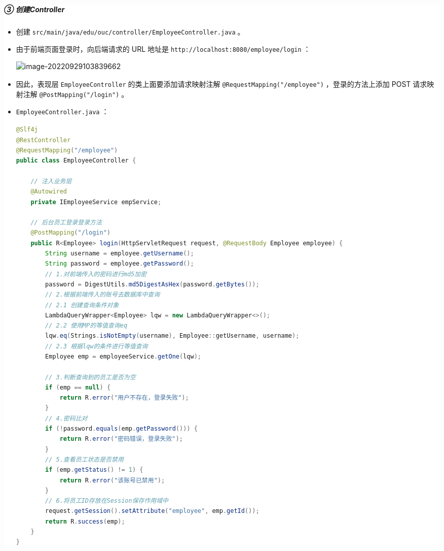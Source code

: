 

##### ③ 创建Controller

- 创建 `src/main/java/edu/ouc/controller/EmployeeController.java` 。

- 由于前端页面登录时，向后端请求的 URL 地址是 `http://localhost:8080/employee/login` ：

  ![image-20220929103839662](https://raw.githubusercontent.com/SihangXie/pic-bed/master/img/image-20220929103839662.png)

- 因此，表现层 `EmployeeController` 的类上面要添加请求映射注解 `@RequestMapping("/employee")` ，登录的方法上添加 POST 请求映射注解 `@PostMapping("/login")` 。

- `EmployeeController.java` ：

  ```java
  @Slf4j
  @RestController
  @RequestMapping("/employee")
  public class EmployeeController {
  
      // 注入业务层
      @Autowired
      private IEmployeeService empService;
  
      // 后台员工登录登录方法
      @PostMapping("/login")
      public R<Employee> login(HttpServletRequest request, @RequestBody Employee employee) {
          String username = employee.getUsername();
          String password = employee.getPassword();
          // 1.对前端传入的密码进行md5加密
          password = DigestUtils.md5DigestAsHex(password.getBytes());
          // 2.根据前端传入的账号去数据库中查询
          // 2.1 创建查询条件对象
          LambdaQueryWrapper<Employee> lqw = new LambdaQueryWrapper<>();
          // 2.2 使用MP的等值查询eq
          lqw.eq(Strings.isNotEmpty(username), Employee::getUsername, username);
          // 2.3 根据lqw的条件进行等值查询
          Employee emp = employeeService.getOne(lqw);
  
          // 3.判断查询到的员工是否为空
          if (emp == null) {
              return R.error("用户不存在，登录失败");
          }
          // 4.密码比对
          if (!password.equals(emp.getPassword())) {
              return R.error("密码错误，登录失败");
          }
          // 5.查看员工状态是否禁用
          if (emp.getStatus() != 1) {
              return R.error("该账号已禁用");
          }
          // 6.将员工ID存放在Session保存作用域中
          request.getSession().setAttribute("employee", emp.getId());
          return R.success(emp);
      }
  }
  ```
